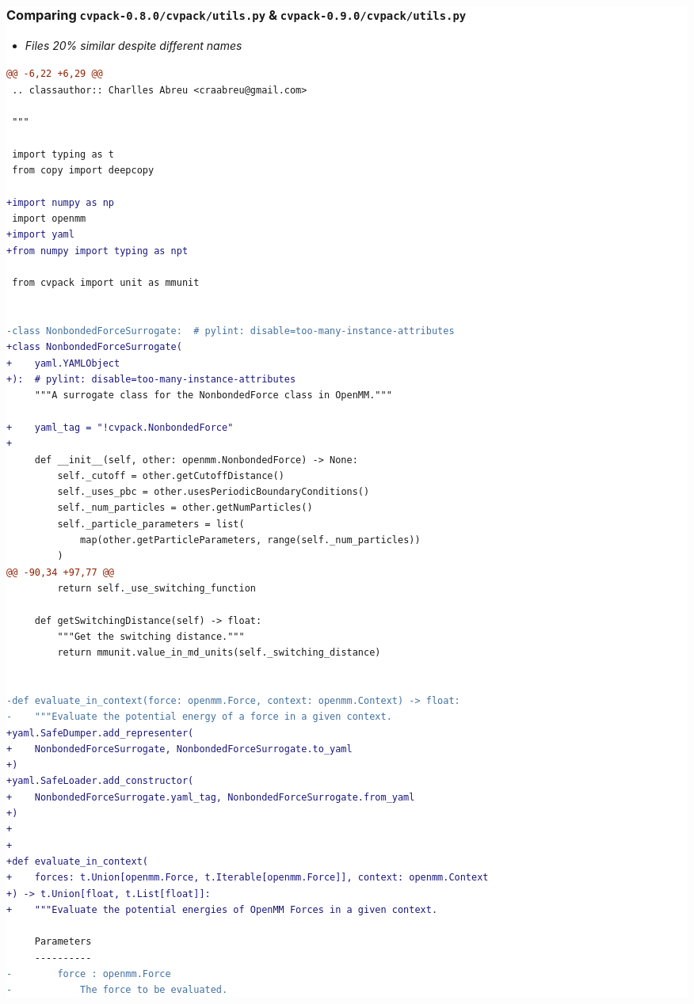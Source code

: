 ### Comparing `cvpack-0.8.0/cvpack/utils.py` & `cvpack-0.9.0/cvpack/utils.py`

 * *Files 20% similar despite different names*

```diff
@@ -6,22 +6,29 @@
 .. classauthor:: Charlles Abreu <craabreu@gmail.com>
 
 """
 
 import typing as t
 from copy import deepcopy
 
+import numpy as np
 import openmm
+import yaml
+from numpy import typing as npt
 
 from cvpack import unit as mmunit
 
 
-class NonbondedForceSurrogate:  # pylint: disable=too-many-instance-attributes
+class NonbondedForceSurrogate(
+    yaml.YAMLObject
+):  # pylint: disable=too-many-instance-attributes
     """A surrogate class for the NonbondedForce class in OpenMM."""
 
+    yaml_tag = "!cvpack.NonbondedForce"
+
     def __init__(self, other: openmm.NonbondedForce) -> None:
         self._cutoff = other.getCutoffDistance()
         self._uses_pbc = other.usesPeriodicBoundaryConditions()
         self._num_particles = other.getNumParticles()
         self._particle_parameters = list(
             map(other.getParticleParameters, range(self._num_particles))
         )
@@ -90,34 +97,77 @@
         return self._use_switching_function
 
     def getSwitchingDistance(self) -> float:
         """Get the switching distance."""
         return mmunit.value_in_md_units(self._switching_distance)
 
 
-def evaluate_in_context(force: openmm.Force, context: openmm.Context) -> float:
-    """Evaluate the potential energy of a force in a given context.
+yaml.SafeDumper.add_representer(
+    NonbondedForceSurrogate, NonbondedForceSurrogate.to_yaml
+)
+yaml.SafeLoader.add_constructor(
+    NonbondedForceSurrogate.yaml_tag, NonbondedForceSurrogate.from_yaml
+)
+
+
+def evaluate_in_context(
+    forces: t.Union[openmm.Force, t.Iterable[openmm.Force]], context: openmm.Context
+) -> t.Union[float, t.List[float]]:
+    """Evaluate the potential energies of OpenMM Forces in a given context.
 
     Parameters
     ----------
-        force : openmm.Force
-            The force to be evaluated.
```

 [CollectiveVariable]: https://ufedmm.readthedocs.io/en/latest/pythonapi/ufedmm.html#ufedmm.ufedmm.CollectiveVariable
 [CustomCVForce]:      https://docs.openmm.org/latest/api-python/generated/openmm.openmm.CustomCVForce.html
 [Force]:              https://docs.openmm.org/latest/api-python/generated/openmm.openmm.Force.html
 [Metadynamics]:       https://docs.openmm.org/latest/api-python/generated/openmm.app.metadynamics.Metadynamics.html
 [OpenMM]:             https://openmm.org
 [UFED]:               https://ufedmm.readthedocs.io/en/latest/index.html
 [CollectiveVariable]: https://ufedmm.readthedocs.io/en/latest/pythonapi/ufedmm.html#ufedmm.ufedmm.CollectiveVariable
 [CustomCVForce]:      https://docs.openmm.org/latest/api-python/generated/openmm.openmm.CustomCVForce.html
 [Force]:              https://docs.openmm.org/latest/api-python/generated/openmm.openmm.Force.html
 [Metadynamics]:       https://docs.openmm.org/latest/api-python/generated/openmm.app.metadynamics.Metadynamics.html
 [OpenMM]:             https://openmm.org
 [UFED]:               https://ufedmm.readthedocs.io/en/latest/index.html